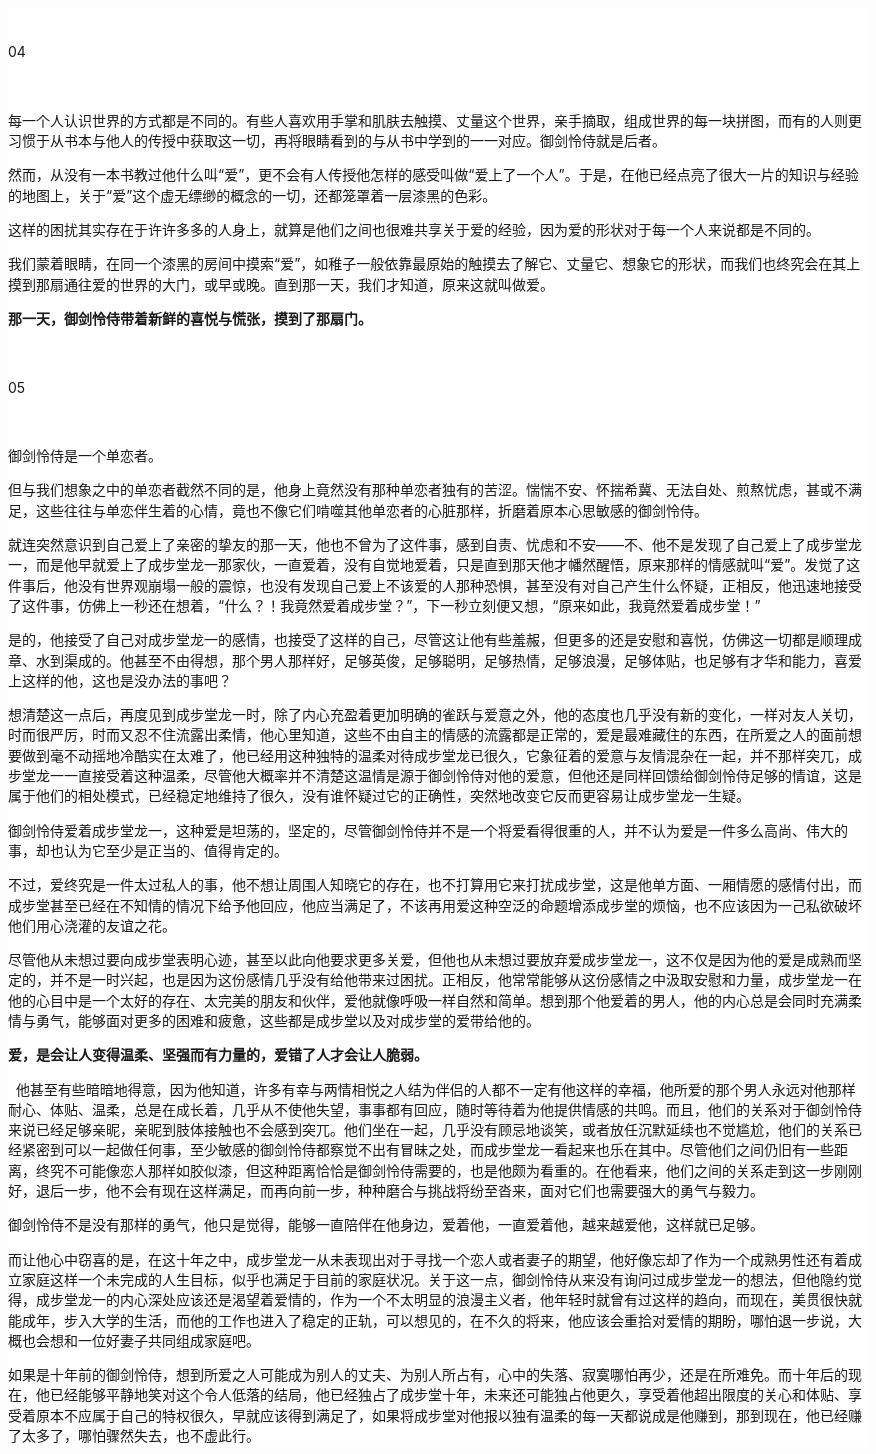 

04

  

每一个人认识世界的方式都是不同的。有些人喜欢用手掌和肌肤去触摸、丈量这个世界，亲手摘取，组成世界的每一块拼图，而有的人则更习惯于从书本与他人的传授中获取这一切，再将眼睛看到的与从书中学到的一一对应。御剑怜侍就是后者。

然而，从没有一本书教过他什么叫“爱”，更不会有人传授他怎样的感受叫做“爱上了一个人”。于是，在他已经点亮了很大一片的知识与经验的地图上，关于“爱”这个虚无缥缈的概念的一切，还都笼罩着一层漆黑的色彩。

这样的困扰其实存在于许许多多的人身上，就算是他们之间也很难共享关于爱的经验，因为爱的形状对于每一个人来说都是不同的。

我们蒙着眼睛，在同一个漆黑的房间中摸索“爱”，如稚子一般依靠最原始的触摸去了解它、丈量它、想象它的形状，而我们也终究会在其上摸到那扇通往爱的世界的大门，或早或晚。直到那一天，我们才知道，原来这就叫做爱。

**那一天，御剑怜侍带着新鲜的喜悦与慌张，摸到了那扇门。**

 

05

 

御剑怜侍是一个单恋者。

但与我们想象之中的单恋者截然不同的是，他身上竟然没有那种单恋者独有的苦涩。惴惴不安、怀揣希冀、无法自处、煎熬忧虑，甚或不满足，这些往往与单恋伴生着的心情，竟也不像它们啃噬其他单恋者的心脏那样，折磨着原本心思敏感的御剑怜侍。

就连突然意识到自己爱上了亲密的挚友的那一天，他也不曾为了这件事，感到自责、忧虑和不安——不、他不是发现了自己爱上了成步堂龙一，而是他早就爱上了成步堂龙一那家伙，一直爱着，没有自觉地爱着，只是直到那天他才幡然醒悟，原来那样的情感就叫“爱”。发觉了这件事后，他没有世界观崩塌一般的震惊，也没有发现自己爱上不该爱的人那种恐惧，甚至没有对自己产生什么怀疑，正相反，他迅速地接受了这件事，仿佛上一秒还在想着，“什么？！我竟然爱着成步堂？”，下一秒立刻便又想，“原来如此，我竟然爱着成步堂！”

是的，他接受了自己对成步堂龙一的感情，也接受了这样的自己，尽管这让他有些羞赧，但更多的还是安慰和喜悦，仿佛这一切都是顺理成章、水到渠成的。他甚至不由得想，那个男人那样好，足够英俊，足够聪明，足够热情，足够浪漫，足够体贴，也足够有才华和能力，喜爱上这样的他，这也是没办法的事吧？

想清楚这一点后，再度见到成步堂龙一时，除了内心充盈着更加明确的雀跃与爱意之外，他的态度也几乎没有新的变化，一样对友人关切，时而很严厉，时而又忍不住流露出柔情，他心里知道，这些不由自主的情感的流露都是正常的，爱是最难藏住的东西，在所爱之人的面前想要做到毫不动摇地冷酷实在太难了，他已经用这种独特的温柔对待成步堂龙已很久，它象征着的爱意与友情混杂在一起，并不那样突兀，成步堂龙一一直接受着这种温柔，尽管他大概率并不清楚这温情是源于御剑怜侍对他的爱意，但他还是同样回馈给御剑怜侍足够的情谊，这是属于他们的相处模式，已经稳定地维持了很久，没有谁怀疑过它的正确性，突然地改变它反而更容易让成步堂龙一生疑。

御剑怜侍爱着成步堂龙一，这种爱是坦荡的，坚定的，尽管御剑怜侍并不是一个将爱看得很重的人，并不认为爱是一件多么高尚、伟大的事，却也认为它至少是正当的、值得肯定的。

不过，爱终究是一件太过私人的事，他不想让周围人知晓它的存在，也不打算用它来打扰成步堂，这是他单方面、一厢情愿的感情付出，而成步堂甚至已经在不知情的情况下给予他回应，他应当满足了，不该再用爱这种空泛的命题增添成步堂的烦恼，也不应该因为一己私欲破坏他们用心浇灌的友谊之花。

尽管他从未想过要向成步堂表明心迹，甚至以此向他要求更多关爱，但他也从未想过要放弃爱成步堂龙一，这不仅是因为他的爱是成熟而坚定的，并不是一时兴起，也是因为这份感情几乎没有给他带来过困扰。正相反，他常常能够从这份感情之中汲取安慰和力量，成步堂龙一在他的心目中是一个太好的存在、太完美的朋友和伙伴，爱他就像呼吸一样自然和简单。想到那个他爱着的男人，他的内心总是会同时充满柔情与勇气，能够面对更多的困难和疲惫，这些都是成步堂以及对成步堂的爱带给他的。

**爱，是会让人变得温柔、坚强而有力量的，爱错了人才会让人脆弱。**

  他甚至有些暗暗地得意，因为他知道，许多有幸与两情相悦之人结为伴侣的人都不一定有他这样的幸福，他所爱的那个男人永远对他那样耐心、体贴、温柔，总是在成长着，几乎从不使他失望，事事都有回应，随时等待着为他提供情感的共鸣。而且，他们的关系对于御剑怜侍来说已经足够亲昵，亲昵到肢体接触也不会感到突兀。他们坐在一起，几乎没有顾忌地谈笑，或者放任沉默延续也不觉尴尬，他们的关系已经紧密到可以一起做任何事，至少敏感的御剑怜侍都察觉不出有冒昧之处，而成步堂龙一看起来也乐在其中。尽管他们之间仍旧有一些距离，终究不可能像恋人那样如胶似漆，但这种距离恰恰是御剑怜侍需要的，也是他颇为看重的。在他看来，他们之间的关系走到这一步刚刚好，退后一步，他不会有现在这样满足，而再向前一步，种种磨合与挑战将纷至沓来，面对它们也需要强大的勇气与毅力。

御剑怜侍不是没有那样的勇气，他只是觉得，能够一直陪伴在他身边，爱着他，一直爱着他，越来越爱他，这样就已足够。

而让他心中窃喜的是，在这十年之中，成步堂龙一从未表现出对于寻找一个恋人或者妻子的期望，他好像忘却了作为一个成熟男性还有着成立家庭这样一个未完成的人生目标，似乎也满足于目前的家庭状况。关于这一点，御剑怜侍从来没有询问过成步堂龙一的想法，但他隐约觉得，成步堂龙一的内心深处应该还是渴望着爱情的，作为一个不太明显的浪漫主义者，他年轻时就曾有过这样的趋向，而现在，美贯很快就能成年，步入大学的生活，而他的工作也进入了稳定的正轨，可以想见的，在不久的将来，他应该会重拾对爱情的期盼，哪怕退一步说，大概也会想和一位好妻子共同组成家庭吧。

如果是十年前的御剑怜侍，想到所爱之人可能成为别人的丈夫、为别人所占有，心中的失落、寂寞哪怕再少，还是在所难免。而十年后的现在，他已经能够平静地笑对这个令人低落的结局，他已经独占了成步堂十年，未来还可能独占他更久，享受着他超出限度的关心和体贴、享受着原本不应属于自己的特权很久，早就应该得到满足了，如果将成步堂对他报以独有温柔的每一天都说成是他赚到，那到现在，他已经赚了太多了，哪怕骤然失去，也不虚此行。
